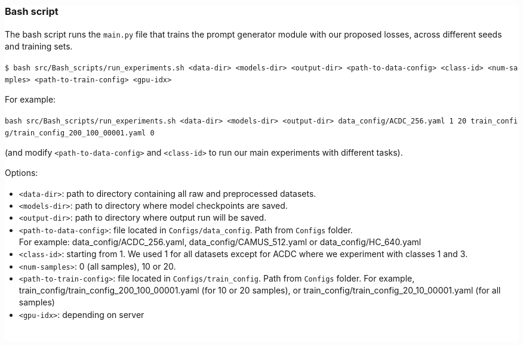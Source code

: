 ### Bash script
The bash script runs the `main.py` file that trains the prompt generator module with our proposed losses, across different seeds and training sets.

```
$ bash src/Bash_scripts/run_experiments.sh <data-dir> <models-dir> <output-dir> <path-to-data-config> <class-id> <num-samples> <path-to-train-config> <gpu-idx>
```

For example: 
```
bash src/Bash_scripts/run_experiments.sh <data-dir> <models-dir> <output-dir> data_config/ACDC_256.yaml 1 20 train_config/train_config_200_100_00001.yaml 0
```
(and modify `<path-to-data-config>` and `<class-id>` to run our main experiments with different tasks).</br>


Options:
- `<data-dir>`: path to directory containing all raw and preprocessed datasets.
- `<models-dir>`: path to directory where model checkpoints are saved.
- `<output-dir>`: path to directory where output run will be saved.
- `<path-to-data-config>`: file located in `Configs/data_config`. Path from `Configs` folder. </br>
For example: data_config/ACDC_256.yaml, data_config/CAMUS_512.yaml or data_config/HC_640.yaml
- `<class-id>`: starting from 1. We used 1 for all datasets except for ACDC where we experiment with classes 1 and 3.
- `<num-samples>`: 0 (all samples), 10 or 20.
- `<path-to-train-config>`: file located in `Configs/train_config`. Path from `Configs` folder. For example, train_config/train_config_200_100_00001.yaml (for 10 or 20 samples), or train_config/train_config_20_10_00001.yaml (for all samples)
- `<gpu-idx>`: depending on server
<br/>


